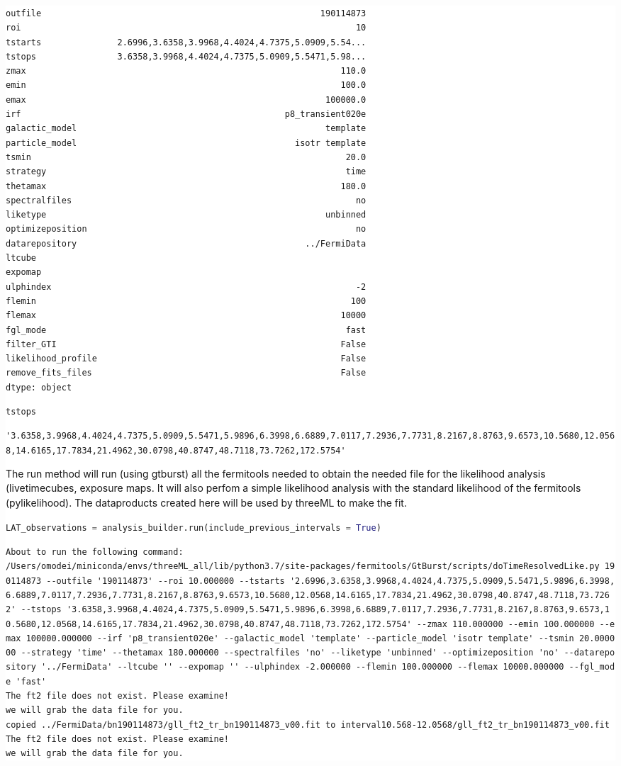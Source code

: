     outfile                                                       190114873
    roi                                                                  10
    tstarts               2.6996,3.6358,3.9968,4.4024,4.7375,5.0909,5.54...
    tstops                3.6358,3.9968,4.4024,4.7375,5.0909,5.5471,5.98...
    zmax                                                              110.0
    emin                                                              100.0
    emax                                                           100000.0
    irf                                                    p8_transient020e
    galactic_model                                                 template
    particle_model                                           isotr template
    tsmin                                                              20.0
    strategy                                                           time
    thetamax                                                          180.0
    spectralfiles                                                        no
    liketype                                                       unbinned
    optimizeposition                                                     no
    datarepository                                             ../FermiData
    ltcube                                                                 
    expomap                                                                
    ulphindex                                                            -2
    flemin                                                              100
    flemax                                                            10000
    fgl_mode                                                           fast
    filter_GTI                                                        False
    likelihood_profile                                                False
    remove_fits_files                                                 False
    dtype: object



```python
tstops
```




    '3.6358,3.9968,4.4024,4.7375,5.0909,5.5471,5.9896,6.3998,6.6889,7.0117,7.2936,7.7731,8.2167,8.8763,9.6573,10.5680,12.0568,14.6165,17.7834,21.4962,30.0798,40.8747,48.7118,73.7262,172.5754'



The run method will run (using gtburst) all the fermitools needed to obtain the needed file for the likelihood analysis (livetimecubes, exposure maps. It will also perfom a simple likelihood analysis with the standard likelihood of the fermitools (pylikelihood). The dataproducts created here will be used by threeML to make the fit.


```python
LAT_observations = analysis_builder.run(include_previous_intervals = True)
```

    About to run the following command:
    /Users/omodei/miniconda/envs/threeML_all/lib/python3.7/site-packages/fermitools/GtBurst/scripts/doTimeResolvedLike.py 190114873 --outfile '190114873' --roi 10.000000 --tstarts '2.6996,3.6358,3.9968,4.4024,4.7375,5.0909,5.5471,5.9896,6.3998,6.6889,7.0117,7.2936,7.7731,8.2167,8.8763,9.6573,10.5680,12.0568,14.6165,17.7834,21.4962,30.0798,40.8747,48.7118,73.7262' --tstops '3.6358,3.9968,4.4024,4.7375,5.0909,5.5471,5.9896,6.3998,6.6889,7.0117,7.2936,7.7731,8.2167,8.8763,9.6573,10.5680,12.0568,14.6165,17.7834,21.4962,30.0798,40.8747,48.7118,73.7262,172.5754' --zmax 110.000000 --emin 100.000000 --emax 100000.000000 --irf 'p8_transient020e' --galactic_model 'template' --particle_model 'isotr template' --tsmin 20.000000 --strategy 'time' --thetamax 180.000000 --spectralfiles 'no' --liketype 'unbinned' --optimizeposition 'no' --datarepository '../FermiData' --ltcube '' --expomap '' --ulphindex -2.000000 --flemin 100.000000 --flemax 10000.000000 --fgl_mode 'fast'   
    The ft2 file does not exist. Please examine!
    we will grab the data file for you.
    copied ../FermiData/bn190114873/gll_ft2_tr_bn190114873_v00.fit to interval10.568-12.0568/gll_ft2_tr_bn190114873_v00.fit
    The ft2 file does not exist. Please examine!
    we will grab the data file for you.